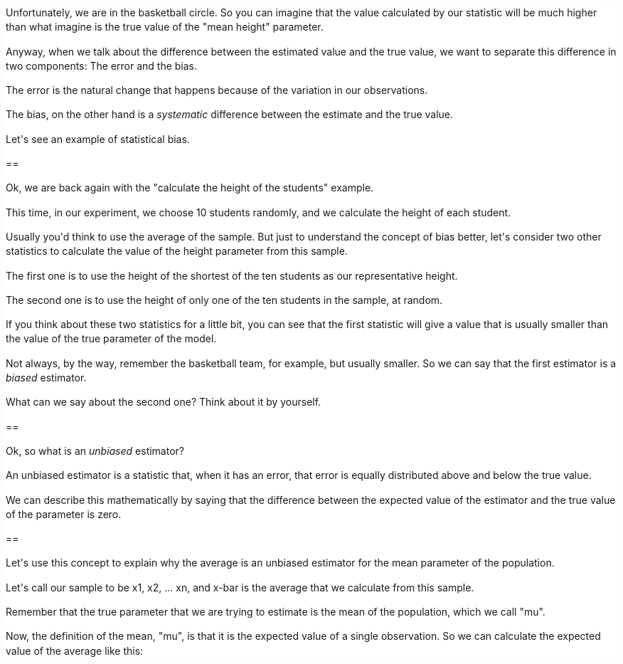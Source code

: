 Unfortunately, we are in the basketball circle. So you can imagine that the value calculated by our statistic will be much higher than what imagine is the true value of the "mean height" parameter.

Anyway, when we talk about the difference between the estimated value and the true value, we want to separate this difference in two components: The error and the bias.

The error is the natural change that happens because of the variation in our observations.

The bias, on the other hand is a *systematic* difference between the estimate and the true value.

Let's see an example of statistical bias.

==

Ok, we are back again with the "calculate the height of
the students" example.

This time, in our experiment, we choose 10 students randomly, and we calculate the height of each student.

Usually you'd think to use the average of the sample. But just to understand the concept of bias better, let's consider two other statistics to calculate the value of the height parameter from this sample.

The first one is to use the height of the shortest of the ten students as our representative height.

The second one is to use the height of only one of the ten students in the sample, at random.

If you think about these two statistics for a little bit, you can see that the first statistic will give a value that is usually smaller than the value of the true parameter of the model.

Not always, by the way, remember the basketball team, for example, but usually smaller. So we can say that the first
estimator is a *biased* estimator.

What can we say about the second one? Think about it by yourself.

==

Ok, so what is an *unbiased* estimator?

An unbiased estimator is a statistic that, when it has an error, that error is equally distributed above and below the true value.

We can describe this mathematically by saying that the difference between the expected value of the estimator and the true value of the parameter is zero.

==

Let's use this concept to explain why the average is an unbiased estimator for the mean parameter of the population.

Let's call our sample to be x1, x2, ... xn, and
x-bar is the average that we calculate from this sample.

Remember that the true parameter that we are trying to estimate is the mean of the population, which we call "mu".

Now, the definition of the mean, "mu", is that it is the expected value of a single observation. So we can calculate the expected value of the average like this:
